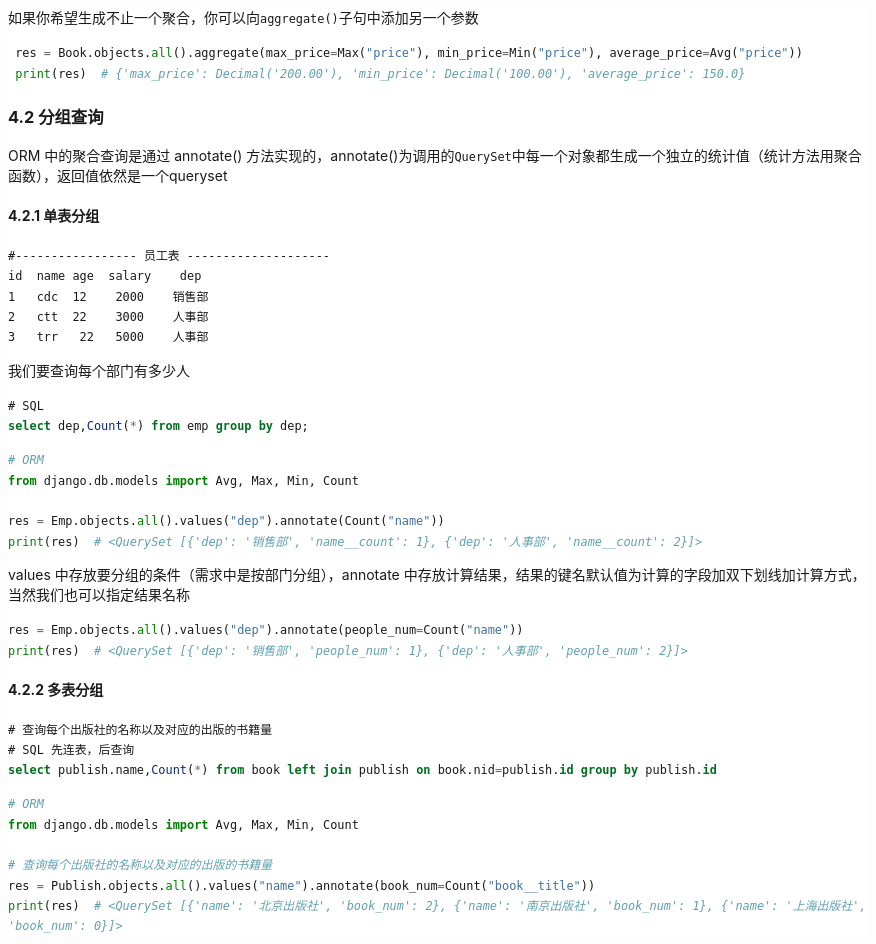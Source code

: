 如果你希望生成不止一个聚合，你可以向`aggregate()`子句中添加另一个参数

```python
 res = Book.objects.all().aggregate(max_price=Max("price"), min_price=Min("price"), average_price=Avg("price"))
 print(res)  # {'max_price': Decimal('200.00'), 'min_price': Decimal('100.00'), 'average_price': 150.0}
```

### **4.2 分组查询**

ORM 中的聚合查询是通过  annotate() 方法实现的，annotate()为调用的`QuerySet`中每一个对象都生成一个独立的统计值（统计方法用聚合函数），返回值依然是一个queryset

#### **4.2.1 单表分组**

```
#----------------- 员工表 --------------------
id  name age  salary    dep
1   cdc  12    2000    销售部
2   ctt  22    3000    人事部
3   trr   22   5000    人事部
```

我们要查询每个部门有多少人

```sql
# SQL
select dep,Count(*) from emp group by dep;
```

```python
# ORM
from django.db.models import Avg, Max, Min, Count

res = Emp.objects.all().values("dep").annotate(Count("name"))
print(res)  # <QuerySet [{'dep': '销售部', 'name__count': 1}, {'dep': '人事部', 'name__count': 2}]>
```

values 中存放要分组的条件（需求中是按部门分组），annotate 中存放计算结果，结果的键名默认值为计算的字段加双下划线加计算方式，当然我们也可以指定结果名称

```python
res = Emp.objects.all().values("dep").annotate(people_num=Count("name"))
print(res)  # <QuerySet [{'dep': '销售部', 'people_num': 1}, {'dep': '人事部', 'people_num': 2}]>
```

#### **4.2.2 多表分组**

```sql
# 查询每个出版社的名称以及对应的出版的书籍量
# SQL 先连表，后查询
select publish.name,Count(*) from book left join publish on book.nid=publish.id group by publish.id
```

```python
# ORM
from django.db.models import Avg, Max, Min, Count

# 查询每个出版社的名称以及对应的出版的书籍量
res = Publish.objects.all().values("name").annotate(book_num=Count("book__title"))
print(res)  # <QuerySet [{'name': '北京出版社', 'book_num': 2}, {'name': '南京出版社', 'book_num': 1}, {'name': '上海出版社', 'book_num': 0}]>
```
